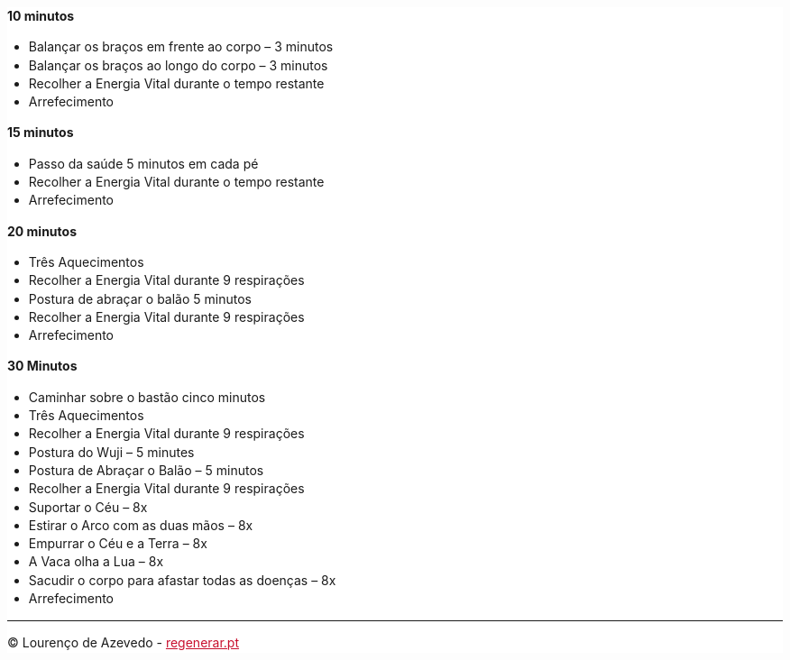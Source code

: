 <p><strong>10 minutos</strong></p>

<ul>
<li>Balançar os braços em frente ao corpo – 3 minutos</li>
<li>Balançar os braços ao longo do corpo – 3 minutos</li>
<li>Recolher a Energia Vital durante o tempo restante</li>
<li>Arrefecimento</li>
</ul>

<p><strong>15 minutos</strong></p>

<ul>
<li>Passo da saúde 5 minutos em cada pé</li>
<li>Recolher a Energia Vital durante o tempo restante</li>
<li>Arrefecimento</li>
</ul>

<p><strong>20 minutos</strong></p>

<ul>
<li>Três Aquecimentos</li>
<li>Recolher a Energia Vital durante 9 respirações</li>
<li>Postura de abraçar o balão 5 minutos</li>
<li>Recolher a Energia Vital durante 9 respirações</li>
<li>Arrefecimento</li>
</ul>

<p><strong>30 Minutos</strong></p>

<ul>
<li>Caminhar sobre o bastão cinco minutos</li>
<li>Três Aquecimentos</li>
<li>Recolher a Energia Vital durante 9 respirações</li>
<li>Postura do Wuji – 5 minutes</li>
<li>Postura de Abraçar o Balão – 5 minutos</li>
<li>Recolher a Energia Vital durante 9 respirações</li>
<li>Suportar o Céu – 8x</li>
<li>Estirar o Arco com as duas mãos – 8x</li>
<li>Empurrar o Céu e a Terra – 8x</li>
<li>A Vaca olha a Lua – 8x</li>
<li>Sacudir o corpo para afastar todas as doenças – 8x</li>
<li>Arrefecimento</li>
</ul>

<hr />

<p>© Lourenço de Azevedo - <a href="https://regenerar.pt"  style="color:#C8102E;" target="_blank">regenerar.pt</a> </p>